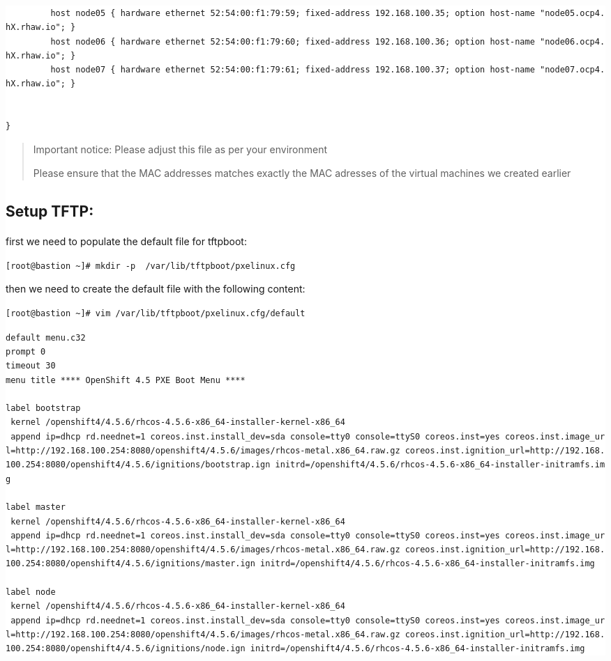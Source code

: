 ```
         host node05 { hardware ethernet 52:54:00:f1:79:59; fixed-address 192.168.100.35; option host-name "node05.ocp4.hX.rhaw.io"; }
         host node06 { hardware ethernet 52:54:00:f1:79:60; fixed-address 192.168.100.36; option host-name "node06.ocp4.hX.rhaw.io"; }
         host node07 { hardware ethernet 52:54:00:f1:79:61; fixed-address 192.168.100.37; option host-name "node07.ocp4.hX.rhaw.io"; }


}
```

> Important notice: Please adjust this file as per your environment
> 
> Please ensure that the MAC addresses matches exactly the MAC adresses of the virtual machines we created earlier

## Setup TFTP:

first we need to populate the default file for tftpboot:

```
[root@bastion ~]# mkdir -p  /var/lib/tftpboot/pxelinux.cfg
```

then we need to create the default file with the following content:

```
[root@bastion ~]# vim /var/lib/tftpboot/pxelinux.cfg/default
```

```
default menu.c32
prompt 0
timeout 30
menu title **** OpenShift 4.5 PXE Boot Menu ****

label bootstrap
 kernel /openshift4/4.5.6/rhcos-4.5.6-x86_64-installer-kernel-x86_64
 append ip=dhcp rd.neednet=1 coreos.inst.install_dev=sda console=tty0 console=ttyS0 coreos.inst=yes coreos.inst.image_url=http://192.168.100.254:8080/openshift4/4.5.6/images/rhcos-metal.x86_64.raw.gz coreos.inst.ignition_url=http://192.168.100.254:8080/openshift4/4.5.6/ignitions/bootstrap.ign initrd=/openshift4/4.5.6/rhcos-4.5.6-x86_64-installer-initramfs.img

label master
 kernel /openshift4/4.5.6/rhcos-4.5.6-x86_64-installer-kernel-x86_64
 append ip=dhcp rd.neednet=1 coreos.inst.install_dev=sda console=tty0 console=ttyS0 coreos.inst=yes coreos.inst.image_url=http://192.168.100.254:8080/openshift4/4.5.6/images/rhcos-metal.x86_64.raw.gz coreos.inst.ignition_url=http://192.168.100.254:8080/openshift4/4.5.6/ignitions/master.ign initrd=/openshift4/4.5.6/rhcos-4.5.6-x86_64-installer-initramfs.img

label node
 kernel /openshift4/4.5.6/rhcos-4.5.6-x86_64-installer-kernel-x86_64
 append ip=dhcp rd.neednet=1 coreos.inst.install_dev=sda console=tty0 console=ttyS0 coreos.inst=yes coreos.inst.image_url=http://192.168.100.254:8080/openshift4/4.5.6/images/rhcos-metal.x86_64.raw.gz coreos.inst.ignition_url=http://192.168.100.254:8080/openshift4/4.5.6/ignitions/node.ign initrd=/openshift4/4.5.6/rhcos-4.5.6-x86_64-installer-initramfs.img
```
